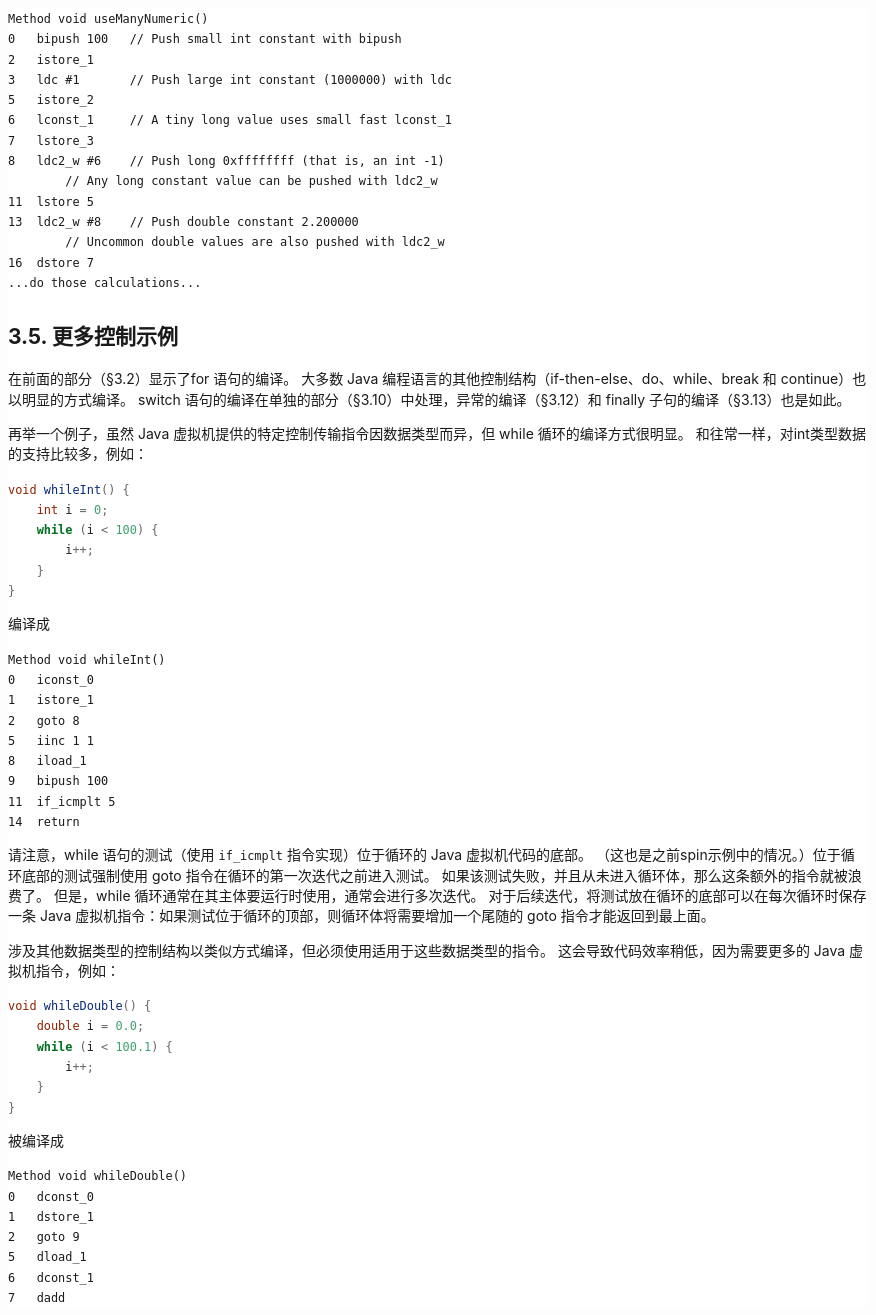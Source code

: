 ```
Method void useManyNumeric()
0   bipush 100   // Push small int constant with bipush
2   istore_1
3   ldc #1       // Push large int constant (1000000) with ldc
5   istore_2
6   lconst_1     // A tiny long value uses small fast lconst_1
7   lstore_3
8   ldc2_w #6    // Push long 0xffffffff (that is, an int -1)
        // Any long constant value can be pushed with ldc2_w
11  lstore 5
13  ldc2_w #8    // Push double constant 2.200000
        // Uncommon double values are also pushed with ldc2_w
16  dstore 7
...do those calculations...
```


## 3.5. 更多控制示例

在前面的部分（§3.2）显示了for 语句的编译。 大多数 Java 编程语言的其他控制结构（if-then-else、do、while、break 和 continue）也以明显的方式编译。
 switch 语句的编译在单独的部分（§3.10）中处理，异常的编译（§3.12）和 finally 子句的编译（§3.13）也是如此。

再举一个例子，虽然 Java 虚拟机提供的特定控制传输指令因数据类型而异，但 while 循环的编译方式很明显。 和往常一样，对int类型数据的支持比较多，例如：
```java
void whileInt() {
    int i = 0;
    while (i < 100) {
        i++;
    }
}
```
编译成
```
Method void whileInt()
0   iconst_0
1   istore_1
2   goto 8
5   iinc 1 1
8   iload_1
9   bipush 100
11  if_icmplt 5
14  return
```
请注意，while 语句的测试（使用 `if_icmplt` 指令实现）位于循环的 Java 虚拟机代码的底部。 （这也是之前spin示例中的情况。）位于循环底部的测试强制使用 goto 指令在循环的第一次迭代之前进入测试。 如果该测试失败，并且从未进入循环体，那么这条额外的指令就被浪费了。 但是，while 循环通常在其主体要运行时使用，通常会进行多次迭代。 对于后续迭代，将测试放在循环的底部可以在每次循环时保存一条 Java 虚拟机指令：如果测试位于循环的顶部，则循环体将需要增加一个尾随的 goto 指令才能返回到最上面。

涉及其他数据类型的控制结构以类似方式编译，但必须使用适用于这些数据类型的指令。 这会导致代码效率稍低，因为需要更多的 Java 虚拟机指令，例如：
```java
void whileDouble() {
    double i = 0.0;
    while (i < 100.1) {
        i++;
    }
}
```
被编译成
```
Method void whileDouble()
0   dconst_0
1   dstore_1
2   goto 9
5   dload_1
6   dconst_1
7   dadd
```